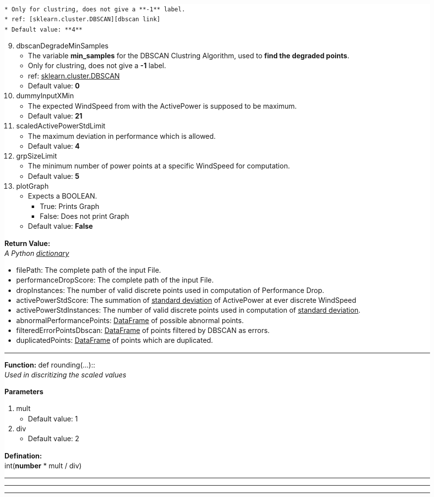     * Only for clustring, does not give a **-1** label.
    * ref: [sklearn.cluster.DBSCAN][dbscan link]
    * Default value: **4**
9. dbscanDegradeMinSamples
    * The variable **min_samples** for the DBSCAN Clustring Algorithm, used to **find the degraded points**.
    * Only for clustring, does not give a **-1** label.
    * ref: [sklearn.cluster.DBSCAN][dbscan link]
    * Default value: **0**
10. dummyInputXMin
    * The expected WindSpeed from with the ActivePower is supposed to be maximum.
    * Default value: **21**
11. scaledActivePowerStdLimit
    * The maximum deviation in performance which is allowed.
    * Default value: **4**
12. grpSizeLimit
    * The minimum number of power points at a specific WindSpeed for computation.
    * Default value: **5**
13. plotGraph
    * Expects a BOOLEAN.
        * True: Prints Graph
        * False: Does not print Graph
    * Default value: **False**
    
**Return Value:**  
_A Python [dictionary][python dict link]_  
* filePath: The complete path of the input File.
* performanceDropScore: The complete path of the input File.
* dropInstances: The number of valid discrete points used in computation of Performance Drop.
* activePowerStdScore: The summation of [standard deviation][std link] of ActivePower at ever discrete WindSpeed
* activePowerStdInstances: The number of valid discrete points used in computation of [standard deviation][std link].
* abnormalPerformancePoints: [DataFrame][pandas dataframe link] of possible abnormal points.
* filteredErrorPointsDbscan: [DataFrame][pandas dataframe link] of points filtered by DBSCAN as errors.
* duplicatedPoints: [DataFrame][pandas dataframe link] of points which are duplicated.
___

**Function:** def rounding(...)::  
_Used in discritizing the scaled values_  

**Parameters**
1. mult
    * Default value: 1
2. div
    * Default value: 2

**Defination:**  
int(**number** * mult / div)

___
___
___


[pandas dataframe link]: pandas.pydata.org/pandas-docs/stable/generated/pandas.DataFrame.html
[python dict link]: https://docs.python.org/2/tutorial/datastructures.html#dictionaries
[numpy link]: http://www.numpy.org/
[pandas link]: http://pandas.pydata.org
[dbscan link]: http://scikit-learn.org/stable/modules/generated/sklearn.cluster.DBSCAN.html
[pyplot link]: http://matplotlib.org/api/pyplot_summary.html
[scipy stats link]: https://docs.scipy.org/doc/scipy/reference/stats.html
[kurtosis link]: https://en.wikipedia.org/wiki/Kurtosis
[std link]: https://en.wikipedia.org/wiki/Standard_deviation